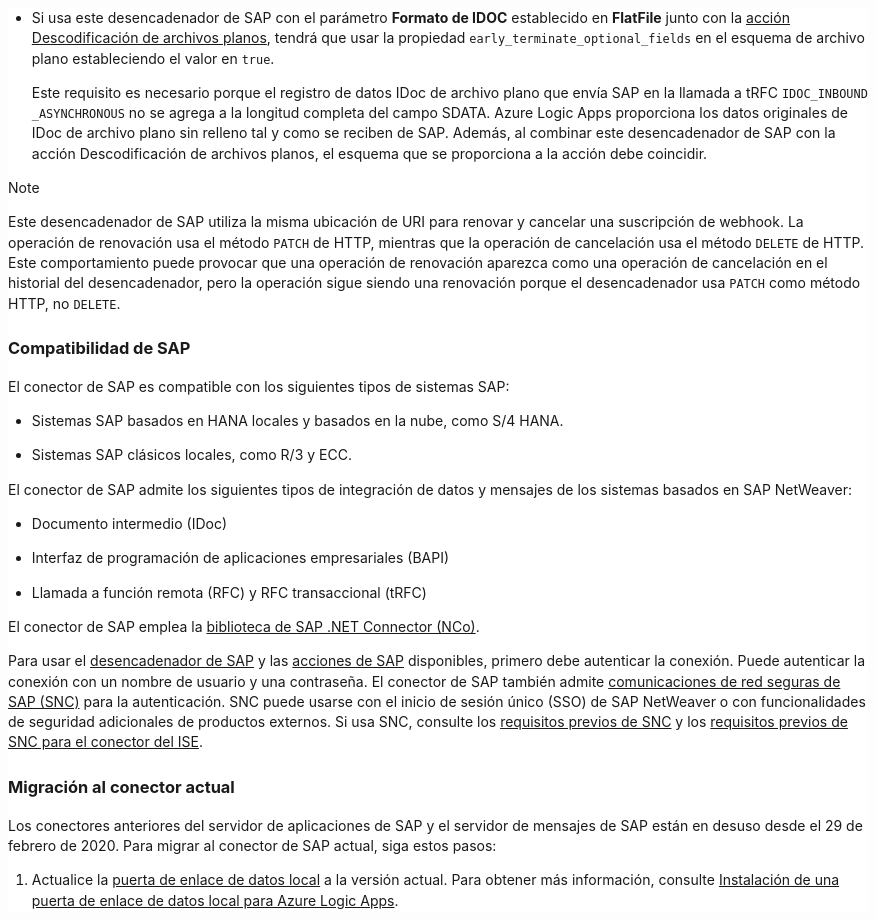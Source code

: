   * Si usa este desencadenador de SAP con el parámetro **Formato de IDOC** establecido en **FlatFile** junto con la [acción Descodificación de archivos planos](logic-apps-enterprise-integration-flatfile.md), tendrá que usar la propiedad `early_terminate_optional_fields` en el esquema de archivo plano estableciendo el valor en `true`.

    Este requisito es necesario porque el registro de datos IDoc de archivo plano que envía SAP en la llamada a tRFC `IDOC_INBOUND_ASYNCHRONOUS` no se agrega a la longitud completa del campo SDATA. Azure Logic Apps proporciona los datos originales de IDoc de archivo plano sin relleno tal y como se reciben de SAP. Además, al combinar este desencadenador de SAP con la acción Descodificación de archivos planos, el esquema que se proporciona a la acción debe coincidir.

  > [!NOTE]
  > Este desencadenador de SAP utiliza la misma ubicación de URI para renovar y cancelar una suscripción de webhook. La operación de renovación usa el método `PATCH` de HTTP, mientras que la operación de cancelación usa el método `DELETE` de HTTP. Este comportamiento puede provocar que una operación de renovación aparezca como una operación de cancelación en el historial del desencadenador, pero la operación sigue siendo una renovación porque el desencadenador usa `PATCH` como método HTTP, no `DELETE`.

### <a name="sap-compatibility"></a>Compatibilidad de SAP

El conector de SAP es compatible con los siguientes tipos de sistemas SAP:

* Sistemas SAP basados en HANA locales y basados en la nube, como S/4 HANA.

* Sistemas SAP clásicos locales, como R/3 y ECC.

El conector de SAP admite los siguientes tipos de integración de datos y mensajes de los sistemas basados en SAP NetWeaver:

* Documento intermedio (IDoc)

* Interfaz de programación de aplicaciones empresariales (BAPI)

* Llamada a función remota (RFC) y RFC transaccional (tRFC)

El conector de SAP emplea la [biblioteca de SAP .NET Connector (NCo)](https://support.sap.com/en/product/connectors/msnet.html).

Para usar el [desencadenador de SAP](#triggers) y las [acciones de SAP](#actions) disponibles, primero debe autenticar la conexión. Puede autenticar la conexión con un nombre de usuario y una contraseña. El conector de SAP también admite [comunicaciones de red seguras de SAP (SNC)](https://help.sap.com/doc/saphelp_nw70/7.0.31/e6/56f466e99a11d1a5b00000e835363f/content.htm?no_cache=true) para la autenticación. SNC puede usarse con el inicio de sesión único (SSO) de SAP NetWeaver o con funcionalidades de seguridad adicionales de productos externos. Si usa SNC, consulte los [requisitos previos de SNC](#snc-prerequisites) y los [requisitos previos de SNC para el conector del ISE](#snc-prerequisites-ise).

### <a name="migrate-to-current-connector"></a>Migración al conector actual

Los conectores anteriores del servidor de aplicaciones de SAP y el servidor de mensajes de SAP están en desuso desde el 29 de febrero de 2020. Para migrar al conector de SAP actual, siga estos pasos:

1. Actualice la [puerta de enlace de datos local](https://www.microsoft.com/download/details.aspx?id=53127) a la versión actual. Para obtener más información, consulte [Instalación de una puerta de enlace de datos local para Azure Logic Apps](logic-apps-gateway-install.md).
